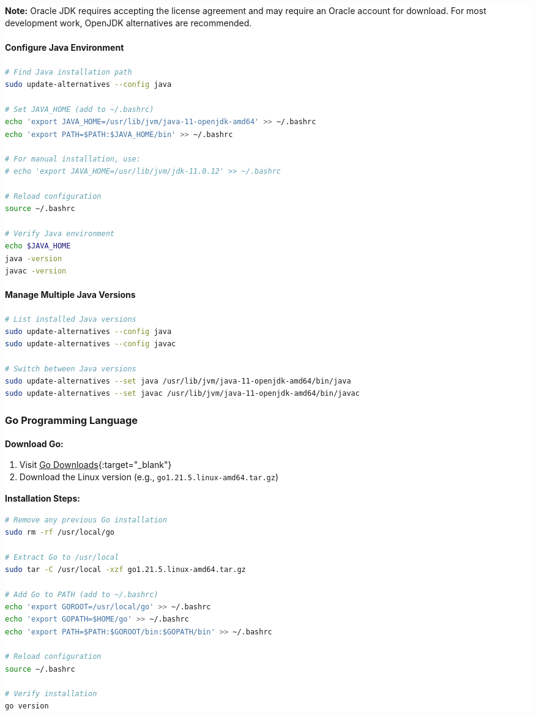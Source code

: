 **Note:** Oracle JDK requires accepting the license agreement and may require an Oracle account for download. For most development work, OpenJDK alternatives are recommended.

#### Configure Java Environment
```bash
# Find Java installation path
sudo update-alternatives --config java

# Set JAVA_HOME (add to ~/.bashrc)
echo 'export JAVA_HOME=/usr/lib/jvm/java-11-openjdk-amd64' >> ~/.bashrc
echo 'export PATH=$PATH:$JAVA_HOME/bin' >> ~/.bashrc

# For manual installation, use:
# echo 'export JAVA_HOME=/usr/lib/jvm/jdk-11.0.12' >> ~/.bashrc

# Reload configuration
source ~/.bashrc

# Verify Java environment
echo $JAVA_HOME
java -version
javac -version
```

#### Manage Multiple Java Versions
```bash
# List installed Java versions
sudo update-alternatives --config java
sudo update-alternatives --config javac

# Switch between Java versions
sudo update-alternatives --set java /usr/lib/jvm/java-11-openjdk-amd64/bin/java
sudo update-alternatives --set javac /usr/lib/jvm/java-11-openjdk-amd64/bin/javac
```

### Go Programming Language

**Download Go:**
1. Visit [Go Downloads](https://go.dev/dl/){:target="_blank"}
2. Download the Linux version (e.g., `go1.21.5.linux-amd64.tar.gz`)

**Installation Steps:**
```bash
# Remove any previous Go installation
sudo rm -rf /usr/local/go

# Extract Go to /usr/local
sudo tar -C /usr/local -xzf go1.21.5.linux-amd64.tar.gz

# Add Go to PATH (add to ~/.bashrc)
echo 'export GOROOT=/usr/local/go' >> ~/.bashrc
echo 'export GOPATH=$HOME/go' >> ~/.bashrc
echo 'export PATH=$PATH:$GOROOT/bin:$GOPATH/bin' >> ~/.bashrc

# Reload configuration
source ~/.bashrc

# Verify installation
go version
```
